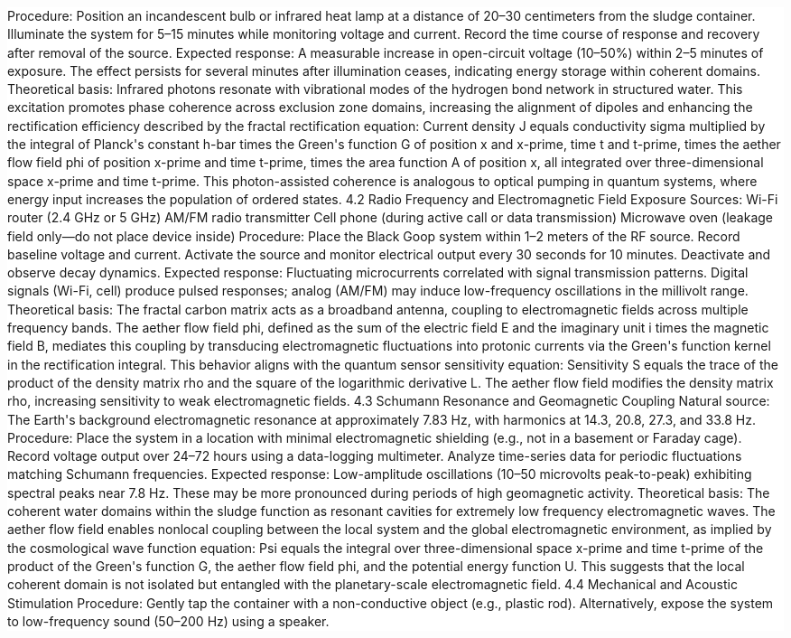 Procedure:
Position an incandescent bulb or infrared heat lamp at a distance of 20–30 centimeters from the sludge container.
Illuminate the system for 5–15 minutes while monitoring voltage and current.
Record the time course of response and recovery after removal of the source.
Expected response: A measurable increase in open-circuit voltage (10–50%) within 2–5 minutes of exposure. The effect persists for several minutes after illumination ceases, indicating energy storage within coherent domains.
Theoretical basis: Infrared photons resonate with vibrational modes of the hydrogen bond network in structured water. This excitation promotes phase coherence across exclusion zone domains, increasing the alignment of dipoles and enhancing the rectification efficiency described by the fractal rectification equation:
Current density J equals conductivity sigma multiplied by the integral of Planck's constant h-bar times the Green's function G of position x and x-prime, time t and t-prime, times the aether flow field phi of position x-prime and time t-prime, times the area function A of position x, all integrated over three-dimensional space x-prime and time t-prime.
This photon-assisted coherence is analogous to optical pumping in quantum systems, where energy input increases the population of ordered states.
4.2 Radio Frequency and Electromagnetic Field Exposure
Sources:
Wi-Fi router (2.4 GHz or 5 GHz)
AM/FM radio transmitter
Cell phone (during active call or data transmission)
Microwave oven (leakage field only—do not place device inside)
Procedure:
Place the Black Goop system within 1–2 meters of the RF source.
Record baseline voltage and current.
Activate the source and monitor electrical output every 30 seconds for 10 minutes.
Deactivate and observe decay dynamics.
Expected response: Fluctuating microcurrents correlated with signal transmission patterns. Digital signals (Wi-Fi, cell) produce pulsed responses; analog (AM/FM) may induce low-frequency oscillations in the millivolt range.
Theoretical basis: The fractal carbon matrix acts as a broadband antenna, coupling to electromagnetic fields across multiple frequency bands. The aether flow field phi, defined as the sum of the electric field E and the imaginary unit i times the magnetic field B, mediates this coupling by transducing electromagnetic fluctuations into protonic currents via the Green's function kernel in the rectification integral.
This behavior aligns with the quantum sensor sensitivity equation:
Sensitivity S equals the trace of the product of the density matrix rho and the square of the logarithmic derivative L.
The aether flow field modifies the density matrix rho, increasing sensitivity to weak electromagnetic fields.
4.3 Schumann Resonance and Geomagnetic Coupling
Natural source: The Earth's background electromagnetic resonance at approximately 7.83 Hz, with harmonics at 14.3, 20.8, 27.3, and 33.8 Hz.
Procedure:
Place the system in a location with minimal electromagnetic shielding (e.g., not in a basement or Faraday cage).
Record voltage output over 24–72 hours using a data-logging multimeter.
Analyze time-series data for periodic fluctuations matching Schumann frequencies.
Expected response: Low-amplitude oscillations (10–50 microvolts peak-to-peak) exhibiting spectral peaks near 7.8 Hz. These may be more pronounced during periods of high geomagnetic activity.
Theoretical basis: The coherent water domains within the sludge function as resonant cavities for extremely low frequency electromagnetic waves. The aether flow field enables nonlocal coupling between the local system and the global electromagnetic environment, as implied by the cosmological wave function equation:
Psi equals the integral over three-dimensional space x-prime and time t-prime of the product of the Green's function G, the aether flow field phi, and the potential energy function U.
This suggests that the local coherent domain is not isolated but entangled with the planetary-scale electromagnetic field.
4.4 Mechanical and Acoustic Stimulation
Procedure:
Gently tap the container with a non-conductive object (e.g., plastic rod).
Alternatively, expose the system to low-frequency sound (50–200 Hz) using a speaker.